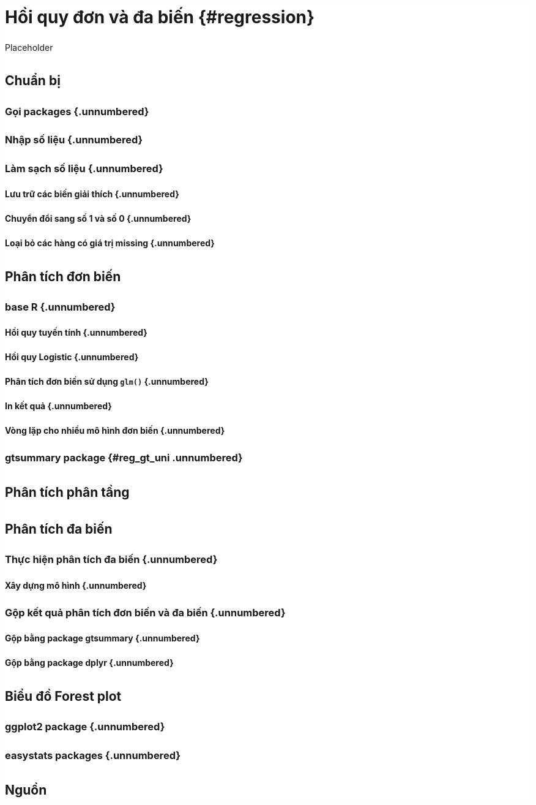 


# Hồi quy đơn và đa biến {#regression}

Placeholder


## Chuẩn bị
### Gọi packages {.unnumbered}
### Nhập số liệu {.unnumbered}
### Làm sạch số liệu {.unnumbered}
#### Lưu trữ các biến giải thích {.unnumbered}
#### Chuyển đổi sang số 1 và số 0 {.unnumbered}
#### Loại bỏ các hàng có giá trị missing {.unnumbered}
## Phân tích đơn biến
### **base** R {.unnumbered}
#### Hồi quy tuyến tính {.unnumbered}
#### Hồi quy Logistic {.unnumbered}
#### Phân tích đơn biến sử dụng `glm()` {.unnumbered}
#### In kết quả {.unnumbered}
#### Vòng lặp cho nhiều mô hình đơn biến {.unnumbered}
### **gtsummary** package {#reg_gt_uni .unnumbered}
## Phân tích phân tầng
## Phân tích đa biến
### Thực hiện phân tích đa biến {.unnumbered}
#### Xây dựng mô hình {.unnumbered}
### Gộp kết quả phân tích đơn biến và đa biến {.unnumbered}
#### Gộp bằng package **gtsummary** {.unnumbered}
#### Gộp bằng package **dplyr** {.unnumbered}
## Biểu đồ Forest plot
### **ggplot2** package {.unnumbered}
### **easystats** packages {.unnumbered}
## Nguồn
